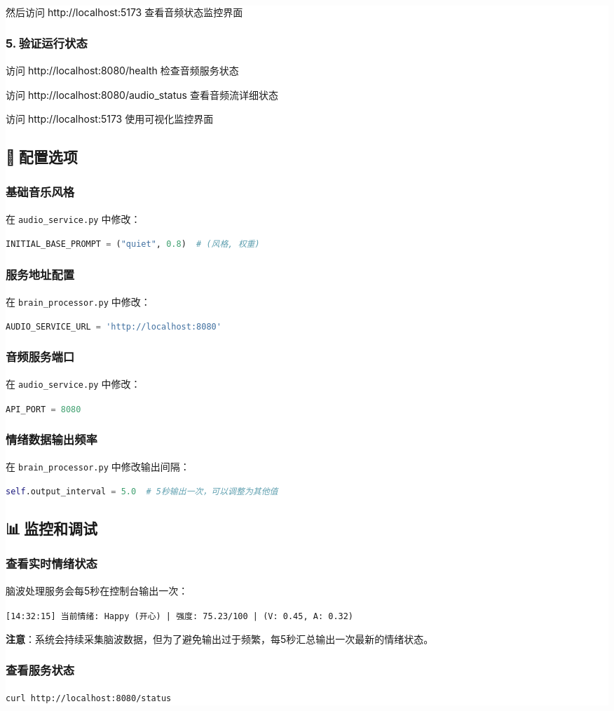 然后访问 http://localhost:5173 查看音频状态监控界面

### 5. 验证运行状态

访问 http://localhost:8080/health 检查音频服务状态

访问 http://localhost:8080/audio_status 查看音频流详细状态

访问 http://localhost:5173 使用可视化监控界面

## 🔧 配置选项

### 基础音乐风格

在 `audio_service.py` 中修改：
```python
INITIAL_BASE_PROMPT = ("quiet", 0.8)  # (风格, 权重)
```

### 服务地址配置

在 `brain_processor.py` 中修改：
```python
AUDIO_SERVICE_URL = 'http://localhost:8080'
```

### 音频服务端口

在 `audio_service.py` 中修改：
```python
API_PORT = 8080
```

### 情绪数据输出频率

在 `brain_processor.py` 中修改输出间隔：
```python
self.output_interval = 5.0  # 5秒输出一次，可以调整为其他值
```

## 📊 监控和调试

### 查看实时情绪状态
脑波处理服务会每5秒在控制台输出一次：
```
[14:32:15] 当前情绪: Happy (开心) | 强度: 75.23/100 | (V: 0.45, A: 0.32)
```

**注意**：系统会持续采集脑波数据，但为了避免输出过于频繁，每5秒汇总输出一次最新的情绪状态。

### 查看服务状态
```bash
curl http://localhost:8080/status
```
